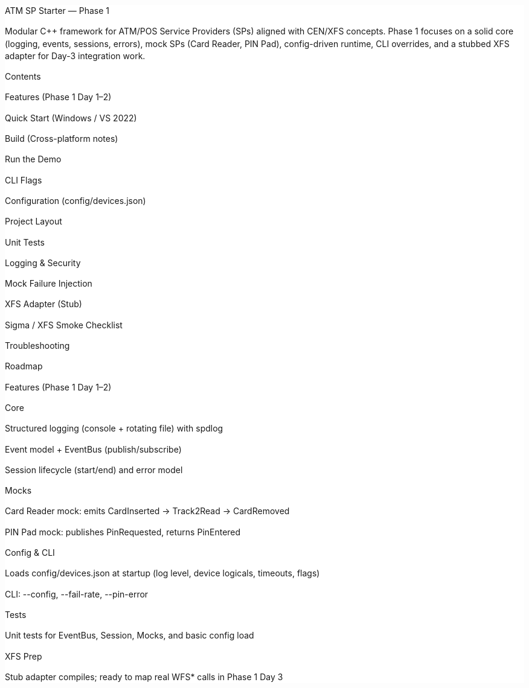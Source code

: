 ATM SP Starter — Phase 1

Modular C++ framework for ATM/POS Service Providers (SPs) aligned with CEN/XFS concepts. Phase 1 focuses on a solid core (logging, events, sessions, errors), mock SPs (Card Reader, PIN Pad), config-driven runtime, CLI overrides, and a stubbed XFS adapter for Day-3 integration work.

Contents

Features (Phase 1 Day 1–2)

Quick Start (Windows / VS 2022)

Build (Cross-platform notes)

Run the Demo

CLI Flags

Configuration (config/devices.json)

Project Layout

Unit Tests

Logging & Security

Mock Failure Injection

XFS Adapter (Stub)

Sigma / XFS Smoke Checklist

Troubleshooting

Roadmap

Features (Phase 1 Day 1–2)

Core

Structured logging (console + rotating file) with spdlog

Event model + EventBus (publish/subscribe)

Session lifecycle (start/end) and error model

Mocks

Card Reader mock: emits CardInserted → Track2Read → CardRemoved

PIN Pad mock: publishes PinRequested, returns PinEntered

Config & CLI

Loads config/devices.json at startup (log level, device logicals, timeouts, flags)

CLI: --config, --fail-rate, --pin-error

Tests

Unit tests for EventBus, Session, Mocks, and basic config load

XFS Prep

Stub adapter compiles; ready to map real WFS* calls in Phase 1 Day 3
